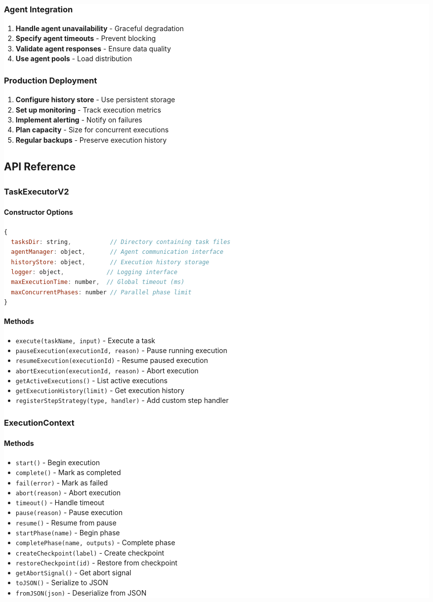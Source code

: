 ### Agent Integration
1. **Handle agent unavailability** - Graceful degradation
2. **Specify agent timeouts** - Prevent blocking
3. **Validate agent responses** - Ensure data quality
4. **Use agent pools** - Load distribution

### Production Deployment
1. **Configure history store** - Use persistent storage
2. **Set up monitoring** - Track execution metrics
3. **Implement alerting** - Notify on failures
4. **Plan capacity** - Size for concurrent executions
5. **Regular backups** - Preserve execution history

## API Reference

### TaskExecutorV2

#### Constructor Options
```javascript
{
  tasksDir: string,           // Directory containing task files
  agentManager: object,       // Agent communication interface
  historyStore: object,       // Execution history storage
  logger: object,            // Logging interface
  maxExecutionTime: number,  // Global timeout (ms)
  maxConcurrentPhases: number // Parallel phase limit
}
```

#### Methods
- `execute(taskName, input)` - Execute a task
- `pauseExecution(executionId, reason)` - Pause running execution
- `resumeExecution(executionId)` - Resume paused execution
- `abortExecution(executionId, reason)` - Abort execution
- `getActiveExecutions()` - List active executions
- `getExecutionHistory(limit)` - Get execution history
- `registerStepStrategy(type, handler)` - Add custom step handler

### ExecutionContext

#### Methods
- `start()` - Begin execution
- `complete()` - Mark as completed
- `fail(error)` - Mark as failed
- `abort(reason)` - Abort execution
- `timeout()` - Handle timeout
- `pause(reason)` - Pause execution
- `resume()` - Resume from pause
- `startPhase(name)` - Begin phase
- `completePhase(name, outputs)` - Complete phase
- `createCheckpoint(label)` - Create checkpoint
- `restoreCheckpoint(id)` - Restore from checkpoint
- `getAbortSignal()` - Get abort signal
- `toJSON()` - Serialize to JSON
- `fromJSON(json)` - Deserialize from JSON
